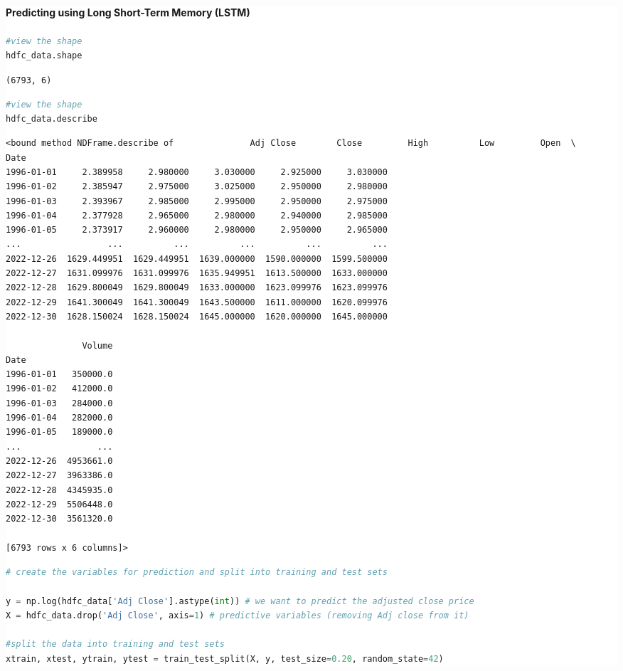 

#### Predicting using Long Short-Term Memory (LSTM) 


```python
#view the shape
hdfc_data.shape
```




    (6793, 6)




```python
#view the shape
hdfc_data.describe
```




    <bound method NDFrame.describe of               Adj Close        Close         High          Low         Open  \
    Date                                                                          
    1996-01-01     2.389958     2.980000     3.030000     2.925000     3.030000   
    1996-01-02     2.385947     2.975000     3.025000     2.950000     2.980000   
    1996-01-03     2.393967     2.985000     2.995000     2.950000     2.975000   
    1996-01-04     2.377928     2.965000     2.980000     2.940000     2.985000   
    1996-01-05     2.373917     2.960000     2.980000     2.950000     2.965000   
    ...                 ...          ...          ...          ...          ...   
    2022-12-26  1629.449951  1629.449951  1639.000000  1590.000000  1599.500000   
    2022-12-27  1631.099976  1631.099976  1635.949951  1613.500000  1633.000000   
    2022-12-28  1629.800049  1629.800049  1633.000000  1623.099976  1623.099976   
    2022-12-29  1641.300049  1641.300049  1643.500000  1611.000000  1620.099976   
    2022-12-30  1628.150024  1628.150024  1645.000000  1620.000000  1645.000000   
    
                   Volume  
    Date                   
    1996-01-01   350000.0  
    1996-01-02   412000.0  
    1996-01-03   284000.0  
    1996-01-04   282000.0  
    1996-01-05   189000.0  
    ...               ...  
    2022-12-26  4953661.0  
    2022-12-27  3963386.0  
    2022-12-28  4345935.0  
    2022-12-29  5506448.0  
    2022-12-30  3561320.0  
    
    [6793 rows x 6 columns]>




```python
# create the variables for prediction and split into training and test sets

y = np.log(hdfc_data['Adj Close'].astype(int)) # we want to predict the adjusted close price
X = hdfc_data.drop('Adj Close', axis=1) # predictive variables (removing Adj close from it)

#split the data into training and test sets
xtrain, xtest, ytrain, ytest = train_test_split(X, y, test_size=0.20, random_state=42)
```
